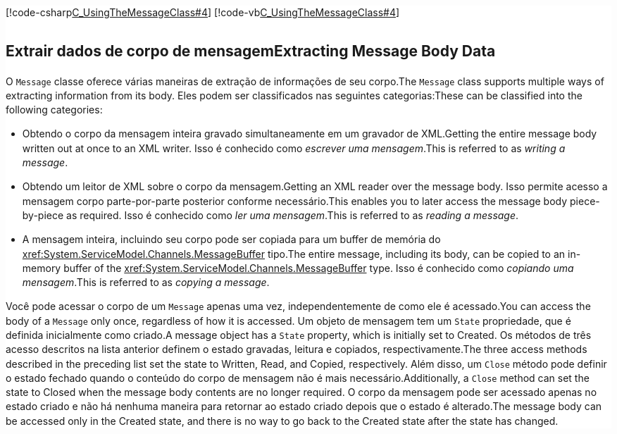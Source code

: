  [!code-csharp[C_UsingTheMessageClass#4](../../../../samples/snippets/csharp/VS_Snippets_CFX/c_usingthemessageclass/cs/source.cs#4)]
 [!code-vb[C_UsingTheMessageClass#4](../../../../samples/snippets/visualbasic/VS_Snippets_CFX/c_usingthemessageclass/vb/source.vb#4)]  
  
## <a name="extracting-message-body-data"></a><span data-ttu-id="76666-170">Extrair dados de corpo de mensagem</span><span class="sxs-lookup"><span data-stu-id="76666-170">Extracting Message Body Data</span></span>  
 <span data-ttu-id="76666-171">O `Message` classe oferece várias maneiras de extração de informações de seu corpo.</span><span class="sxs-lookup"><span data-stu-id="76666-171">The `Message` class supports multiple ways of extracting information from its body.</span></span> <span data-ttu-id="76666-172">Eles podem ser classificados nas seguintes categorias:</span><span class="sxs-lookup"><span data-stu-id="76666-172">These can be classified into the following categories:</span></span>  
  
-   <span data-ttu-id="76666-173">Obtendo o corpo da mensagem inteira gravado simultaneamente em um gravador de XML.</span><span class="sxs-lookup"><span data-stu-id="76666-173">Getting the entire message body written out at once to an XML writer.</span></span> <span data-ttu-id="76666-174">Isso é conhecido como *escrever uma mensagem*.</span><span class="sxs-lookup"><span data-stu-id="76666-174">This is referred to as *writing a message*.</span></span>  
  
-   <span data-ttu-id="76666-175">Obtendo um leitor de XML sobre o corpo da mensagem.</span><span class="sxs-lookup"><span data-stu-id="76666-175">Getting an XML reader over the message body.</span></span> <span data-ttu-id="76666-176">Isso permite acesso a mensagem corpo parte-por-parte posterior conforme necessário.</span><span class="sxs-lookup"><span data-stu-id="76666-176">This enables you to later access the message body piece-by-piece as required.</span></span> <span data-ttu-id="76666-177">Isso é conhecido como *ler uma mensagem*.</span><span class="sxs-lookup"><span data-stu-id="76666-177">This is referred to as *reading a message*.</span></span>  
  
-   <span data-ttu-id="76666-178">A mensagem inteira, incluindo seu corpo pode ser copiada para um buffer de memória do <xref:System.ServiceModel.Channels.MessageBuffer> tipo.</span><span class="sxs-lookup"><span data-stu-id="76666-178">The entire message, including its body, can be copied to an in-memory buffer of the <xref:System.ServiceModel.Channels.MessageBuffer> type.</span></span> <span data-ttu-id="76666-179">Isso é conhecido como *copiando uma mensagem*.</span><span class="sxs-lookup"><span data-stu-id="76666-179">This is referred to as *copying a message*.</span></span>  
  
 <span data-ttu-id="76666-180">Você pode acessar o corpo de um `Message` apenas uma vez, independentemente de como ele é acessado.</span><span class="sxs-lookup"><span data-stu-id="76666-180">You can access the body of a `Message` only once, regardless of how it is accessed.</span></span> <span data-ttu-id="76666-181">Um objeto de mensagem tem um `State` propriedade, que é definida inicialmente como criado.</span><span class="sxs-lookup"><span data-stu-id="76666-181">A message object has a `State` property, which is initially set to Created.</span></span> <span data-ttu-id="76666-182">Os métodos de três acesso descritos na lista anterior definem o estado gravadas, leitura e copiados, respectivamente.</span><span class="sxs-lookup"><span data-stu-id="76666-182">The three access methods described in the preceding list set the state to Written, Read, and Copied, respectively.</span></span> <span data-ttu-id="76666-183">Além disso, um `Close` método pode definir o estado fechado quando o conteúdo do corpo de mensagem não é mais necessário.</span><span class="sxs-lookup"><span data-stu-id="76666-183">Additionally, a `Close` method can set the state to Closed when the message body contents are no longer required.</span></span> <span data-ttu-id="76666-184">O corpo da mensagem pode ser acessado apenas no estado criado e não há nenhuma maneira para retornar ao estado criado depois que o estado é alterado.</span><span class="sxs-lookup"><span data-stu-id="76666-184">The message body can be accessed only in the Created state, and there is no way to go back to the Created state after the state has changed.</span></span>  
  